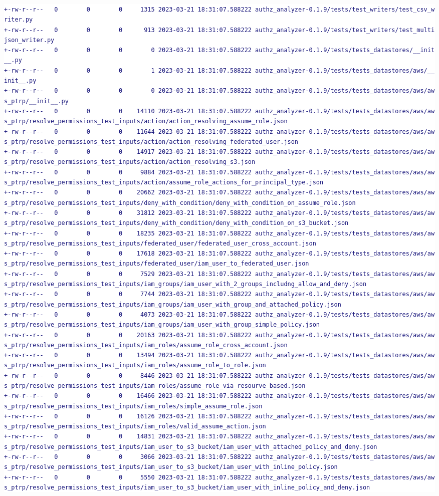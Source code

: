 ```diff
+-rw-r--r--   0        0        0     1315 2023-03-21 18:31:07.588222 authz_analyzer-0.1.9/tests/test_writers/test_csv_writer.py
+-rw-r--r--   0        0        0      913 2023-03-21 18:31:07.588222 authz_analyzer-0.1.9/tests/test_writers/test_multijson_writer.py
+-rw-r--r--   0        0        0        0 2023-03-21 18:31:07.588222 authz_analyzer-0.1.9/tests/tests_datastores/__init__.py
+-rw-r--r--   0        0        0        1 2023-03-21 18:31:07.588222 authz_analyzer-0.1.9/tests/tests_datastores/aws/__init__.py
+-rw-r--r--   0        0        0        0 2023-03-21 18:31:07.588222 authz_analyzer-0.1.9/tests/tests_datastores/aws/aws_ptrp/__init__.py
+-rw-r--r--   0        0        0    14110 2023-03-21 18:31:07.588222 authz_analyzer-0.1.9/tests/tests_datastores/aws/aws_ptrp/resolve_permissions_test_inputs/action/action_resolving_assume_role.json
+-rw-r--r--   0        0        0    11644 2023-03-21 18:31:07.588222 authz_analyzer-0.1.9/tests/tests_datastores/aws/aws_ptrp/resolve_permissions_test_inputs/action/action_resolving_federated_user.json
+-rw-r--r--   0        0        0    14917 2023-03-21 18:31:07.588222 authz_analyzer-0.1.9/tests/tests_datastores/aws/aws_ptrp/resolve_permissions_test_inputs/action/action_resolving_s3.json
+-rw-r--r--   0        0        0     9884 2023-03-21 18:31:07.588222 authz_analyzer-0.1.9/tests/tests_datastores/aws/aws_ptrp/resolve_permissions_test_inputs/action/assume_role_actions_for_principal_type.json
+-rw-r--r--   0        0        0    20662 2023-03-21 18:31:07.588222 authz_analyzer-0.1.9/tests/tests_datastores/aws/aws_ptrp/resolve_permissions_test_inputs/deny_with_condition/deny_with_condition_on_assume_role.json
+-rw-r--r--   0        0        0    31812 2023-03-21 18:31:07.588222 authz_analyzer-0.1.9/tests/tests_datastores/aws/aws_ptrp/resolve_permissions_test_inputs/deny_with_condition/deny_with_condition_on_s3_bucket.json
+-rw-r--r--   0        0        0    18235 2023-03-21 18:31:07.588222 authz_analyzer-0.1.9/tests/tests_datastores/aws/aws_ptrp/resolve_permissions_test_inputs/federated_user/federated_user_cross_account.json
+-rw-r--r--   0        0        0    17618 2023-03-21 18:31:07.588222 authz_analyzer-0.1.9/tests/tests_datastores/aws/aws_ptrp/resolve_permissions_test_inputs/federated_user/iam_user_to_federated_user.json
+-rw-r--r--   0        0        0     7529 2023-03-21 18:31:07.588222 authz_analyzer-0.1.9/tests/tests_datastores/aws/aws_ptrp/resolve_permissions_test_inputs/iam_groups/iam_user_with_2_groups_includng_allow_and_deny.json
+-rw-r--r--   0        0        0     7744 2023-03-21 18:31:07.588222 authz_analyzer-0.1.9/tests/tests_datastores/aws/aws_ptrp/resolve_permissions_test_inputs/iam_groups/iam_user_with_group_and_attached_policy.json
+-rw-r--r--   0        0        0     4073 2023-03-21 18:31:07.588222 authz_analyzer-0.1.9/tests/tests_datastores/aws/aws_ptrp/resolve_permissions_test_inputs/iam_groups/iam_user_with_group_simple_policy.json
+-rw-r--r--   0        0        0    20163 2023-03-21 18:31:07.588222 authz_analyzer-0.1.9/tests/tests_datastores/aws/aws_ptrp/resolve_permissions_test_inputs/iam_roles/assume_role_cross_account.json
+-rw-r--r--   0        0        0    13494 2023-03-21 18:31:07.588222 authz_analyzer-0.1.9/tests/tests_datastores/aws/aws_ptrp/resolve_permissions_test_inputs/iam_roles/assume_role_to_role.json
+-rw-r--r--   0        0        0     8446 2023-03-21 18:31:07.588222 authz_analyzer-0.1.9/tests/tests_datastores/aws/aws_ptrp/resolve_permissions_test_inputs/iam_roles/assume_role_via_resourve_based.json
+-rw-r--r--   0        0        0    16466 2023-03-21 18:31:07.588222 authz_analyzer-0.1.9/tests/tests_datastores/aws/aws_ptrp/resolve_permissions_test_inputs/iam_roles/simple_assume_role.json
+-rw-r--r--   0        0        0    16126 2023-03-21 18:31:07.588222 authz_analyzer-0.1.9/tests/tests_datastores/aws/aws_ptrp/resolve_permissions_test_inputs/iam_roles/valid_assume_action.json
+-rw-r--r--   0        0        0    14831 2023-03-21 18:31:07.588222 authz_analyzer-0.1.9/tests/tests_datastores/aws/aws_ptrp/resolve_permissions_test_inputs/iam_user_to_s3_bucket/iam_user_with_attached_policy_and_deny.json
+-rw-r--r--   0        0        0     3066 2023-03-21 18:31:07.588222 authz_analyzer-0.1.9/tests/tests_datastores/aws/aws_ptrp/resolve_permissions_test_inputs/iam_user_to_s3_bucket/iam_user_with_inline_policy.json
+-rw-r--r--   0        0        0     5550 2023-03-21 18:31:07.588222 authz_analyzer-0.1.9/tests/tests_datastores/aws/aws_ptrp/resolve_permissions_test_inputs/iam_user_to_s3_bucket/iam_user_with_inline_policy_and_deny.json
```